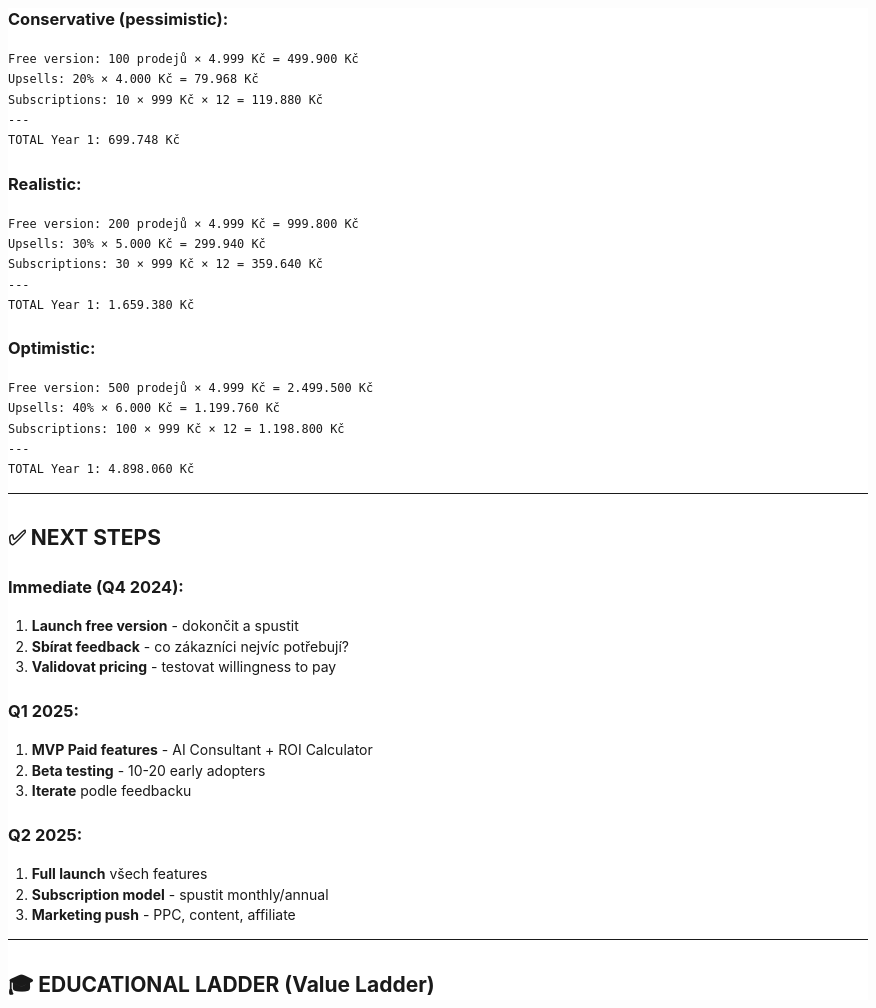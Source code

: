 ### Conservative (pessimistic):
```
Free version: 100 prodejů × 4.999 Kč = 499.900 Kč
Upsells: 20% × 4.000 Kč = 79.968 Kč
Subscriptions: 10 × 999 Kč × 12 = 119.880 Kč
---
TOTAL Year 1: 699.748 Kč
```

### Realistic:
```
Free version: 200 prodejů × 4.999 Kč = 999.800 Kč
Upsells: 30% × 5.000 Kč = 299.940 Kč
Subscriptions: 30 × 999 Kč × 12 = 359.640 Kč
---
TOTAL Year 1: 1.659.380 Kč
```

### Optimistic:
```
Free version: 500 prodejů × 4.999 Kč = 2.499.500 Kč
Upsells: 40% × 6.000 Kč = 1.199.760 Kč
Subscriptions: 100 × 999 Kč × 12 = 1.198.800 Kč
---
TOTAL Year 1: 4.898.060 Kč
```

---

## ✅ NEXT STEPS

### Immediate (Q4 2024):
1. **Launch free version** - dokončit a spustit
2. **Sbírat feedback** - co zákazníci nejvíc potřebují?
3. **Validovat pricing** - testovat willingness to pay

### Q1 2025:
1. **MVP Paid features** - AI Consultant + ROI Calculator
2. **Beta testing** - 10-20 early adopters
3. **Iterate** podle feedbacku

### Q2 2025:
1. **Full launch** všech features
2. **Subscription model** - spustit monthly/annual
3. **Marketing push** - PPC, content, affiliate

---

## 🎓 EDUCATIONAL LADDER (Value Ladder)
